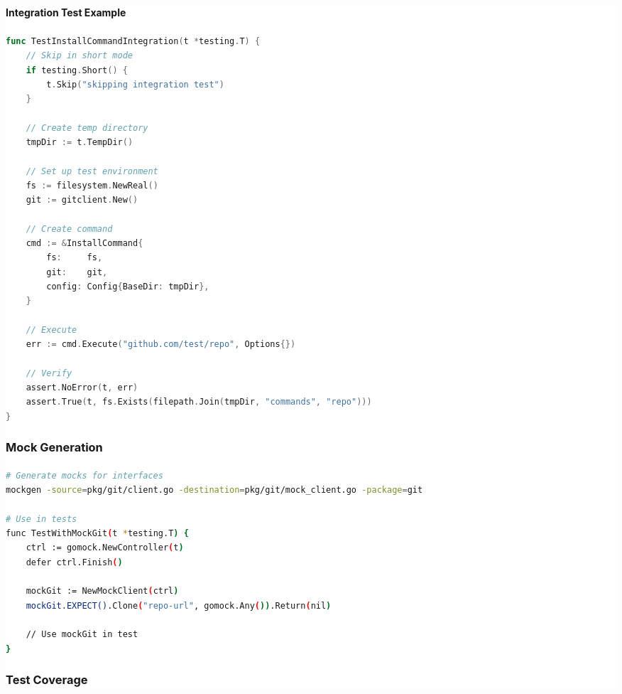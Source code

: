 
#### Integration Test Example

```go
func TestInstallCommandIntegration(t *testing.T) {
    // Skip in short mode
    if testing.Short() {
        t.Skip("skipping integration test")
    }
    
    // Create temp directory
    tmpDir := t.TempDir()
    
    // Set up test environment
    fs := filesystem.NewReal()
    git := gitclient.New()
    
    // Create command
    cmd := &InstallCommand{
        fs:     fs,
        git:    git,
        config: Config{BaseDir: tmpDir},
    }
    
    // Execute
    err := cmd.Execute("github.com/test/repo", Options{})
    
    // Verify
    assert.NoError(t, err)
    assert.True(t, fs.Exists(filepath.Join(tmpDir, "commands", "repo")))
}
```

### Mock Generation

```bash
# Generate mocks for interfaces
mockgen -source=pkg/git/client.go -destination=pkg/git/mock_client.go -package=git

# Use in tests
func TestWithMockGit(t *testing.T) {
    ctrl := gomock.NewController(t)
    defer ctrl.Finish()
    
    mockGit := NewMockClient(ctrl)
    mockGit.EXPECT().Clone("repo-url", gomock.Any()).Return(nil)
    
    // Use mockGit in test
}
```

### Test Coverage

